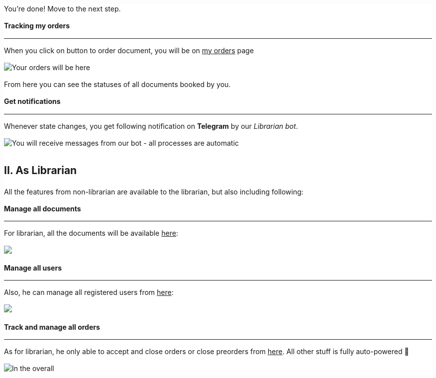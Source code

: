 
You’re done! Move to the next step.

**Tracking my orders**

----------

When you click on button to order document, you will be on [my orders](https://trainno.ru/user/orders) page

![Your orders will be here](https://d2mxuefqeaa7sj.cloudfront.net/s_148BE1924C6F9B99676949D405998FF012024E06BFEFFEC33752FA0C90457172_1522621600555_Screen+Shot+2018-04-02+at+01.25.53.png)


From here you can see the statuses of all documents booked by you.

**Get notifications**

----------

Whenever state changes, you get following notification on **Telegram** by our *Librarian bot*.


![You will receive messages from our bot - all processes are automatic](https://d2mxuefqeaa7sj.cloudfront.net/s_148BE1924C6F9B99676949D405998FF012024E06BFEFFEC33752FA0C90457172_1522622172325_Screen+Shot+2018-04-02+at+01.35.57.png)




## II. As Librarian

All the features from non-librarian are available to the librarian, but also including following:

**Manage all documents**

----------

For librarian, all the documents will be available [here](https://trainno.ru/librarian/document-list):

![](https://d2mxuefqeaa7sj.cloudfront.net/s_148BE1924C6F9B99676949D405998FF012024E06BFEFFEC33752FA0C90457172_1522623174556_Screen+Shot+2018-04-02+at+01.51.07.png)


**Manage all users**

----------

Also, he can manage all registered users from [here](https://trainno.ru/librarian/user-list):

![](https://d2mxuefqeaa7sj.cloudfront.net/s_148BE1924C6F9B99676949D405998FF012024E06BFEFFEC33752FA0C90457172_1522623279563_Screen+Shot+2018-04-02+at+01.54.26.png)


**Track and manage all orders**

----------

As for librarian, he only able to accept and close orders or close preorders from [here](https://trainno.ru/librarian/order-list). 
All other stuff is fully auto-powered 🚀 

![In the overall](https://d2mxuefqeaa7sj.cloudfront.net/s_148BE1924C6F9B99676949D405998FF012024E06BFEFFEC33752FA0C90457172_1522623417228_Screen+Shot+2018-04-02+at+01.56.43.png)
